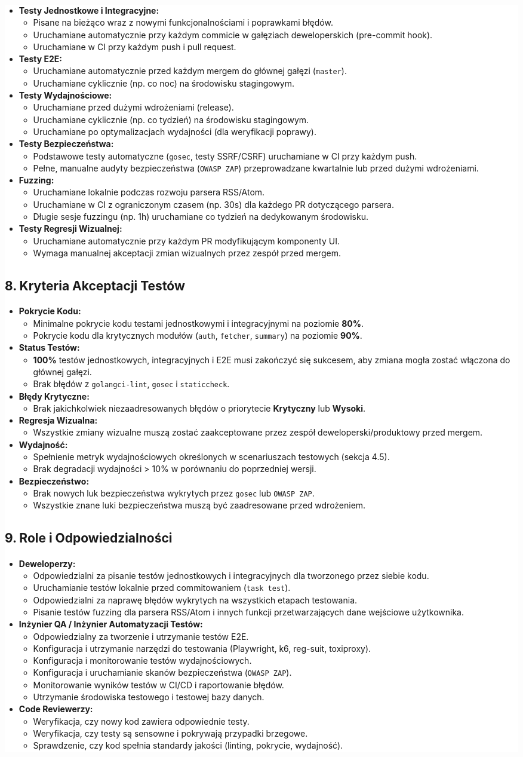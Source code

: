 - **Testy Jednostkowe i Integracyjne:**
  - Pisane na bieżąco wraz z nowymi funkcjonalnościami i poprawkami błędów.
  - Uruchamiane automatycznie przy każdym commicie w gałęziach deweloperskich (pre-commit hook).
  - Uruchamiane w CI przy każdym push i pull request.
- **Testy E2E:**
  - Uruchamiane automatycznie przed każdym mergem do głównej gałęzi (`master`).
  - Uruchamiane cyklicznie (np. co noc) na środowisku stagingowym.
- **Testy Wydajnościowe:**
  - Uruchamiane przed dużymi wdrożeniami (release).
  - Uruchamiane cyklicznie (np. co tydzień) na środowisku stagingowym.
  - Uruchamiane po optymalizacjach wydajności (dla weryfikacji poprawy).
- **Testy Bezpieczeństwa:**
  - Podstawowe testy automatyczne (`gosec`, testy SSRF/CSRF) uruchamiane w CI przy każdym push.
  - Pełne, manualne audyty bezpieczeństwa (`OWASP ZAP`) przeprowadzane kwartalnie lub przed dużymi wdrożeniami.
- **Fuzzing:**
  - Uruchamiane lokalnie podczas rozwoju parsera RSS/Atom.
  - Uruchamiane w CI z ograniczonym czasem (np. 30s) dla każdego PR dotyczącego parsera.
  - Długie sesje fuzzingu (np. 1h) uruchamiane co tydzień na dedykowanym środowisku.
- **Testy Regresji Wizualnej:**
  - Uruchamiane automatycznie przy każdym PR modyfikującym komponenty UI.
  - Wymaga manualnej akceptacji zmian wizualnych przez zespół przed mergem.

## 8. Kryteria Akceptacji Testów

- **Pokrycie Kodu:**
  - Minimalne pokrycie kodu testami jednostkowymi i integracyjnymi na poziomie **80%**.
  - Pokrycie kodu dla krytycznych modułów (`auth`, `fetcher`, `summary`) na poziomie **90%**.
- **Status Testów:**
  - **100%** testów jednostkowych, integracyjnych i E2E musi zakończyć się sukcesem, aby zmiana mogła zostać włączona do głównej gałęzi.
  - Brak błędów z `golangci-lint`, `gosec` i `staticcheck`.
- **Błędy Krytyczne:**
  - Brak jakichkolwiek niezaadresowanych błędów o priorytecie **Krytyczny** lub **Wysoki**.
- **Regresja Wizualna:**
  - Wszystkie zmiany wizualne muszą zostać zaakceptowane przez zespół deweloperski/produktowy przed mergem.
- **Wydajność:**
  - Spełnienie metryk wydajnościowych określonych w scenariuszach testowych (sekcja 4.5).
  - Brak degradacji wydajności > 10% w porównaniu do poprzedniej wersji.
- **Bezpieczeństwo:**
  - Brak nowych luk bezpieczeństwa wykrytych przez `gosec` lub `OWASP ZAP`.
  - Wszystkie znane luki bezpieczeństwa muszą być zaadresowane przed wdrożeniem.

## 9. Role i Odpowiedzialności

- **Deweloperzy:**
  - Odpowiedzialni za pisanie testów jednostkowych i integracyjnych dla tworzonego przez siebie kodu.
  - Uruchamianie testów lokalnie przed commitowaniem (`task test`).
  - Odpowiedzialni za naprawę błędów wykrytych na wszystkich etapach testowania.
  - Pisanie testów fuzzing dla parsera RSS/Atom i innych funkcji przetwarzających dane wejściowe użytkownika.
- **Inżynier QA / Inżynier Automatyzacji Testów:**
  - Odpowiedzialny za tworzenie i utrzymanie testów E2E.
  - Konfiguracja i utrzymanie narzędzi do testowania (Playwright, k6, reg-suit, toxiproxy).
  - Konfiguracja i monitorowanie testów wydajnościowych.
  - Konfiguracja i uruchamianie skanów bezpieczeństwa (`OWASP ZAP`).
  - Monitorowanie wyników testów w CI/CD i raportowanie błędów.
  - Utrzymanie środowiska testowego i testowej bazy danych.
- **Code Reviewerzy:**
  - Weryfikacja, czy nowy kod zawiera odpowiednie testy.
  - Weryfikacja, czy testy są sensowne i pokrywają przypadki brzegowe.
  - Sprawdzenie, czy kod spełnia standardy jakości (linting, pokrycie, wydajność).